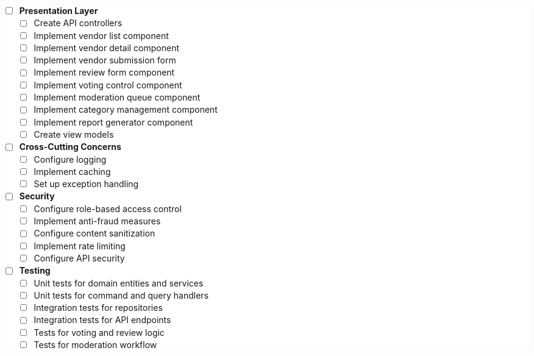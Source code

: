 - [ ] **Presentation Layer**
  - [ ] Create API controllers
  - [ ] Implement vendor list component
  - [ ] Implement vendor detail component
  - [ ] Implement vendor submission form
  - [ ] Implement review form component
  - [ ] Implement voting control component
  - [ ] Implement moderation queue component
  - [ ] Implement category management component
  - [ ] Implement report generator component
  - [ ] Create view models

- [ ] **Cross-Cutting Concerns**
  - [ ] Configure logging
  - [ ] Implement caching
  - [ ] Set up exception handling

- [ ] **Security**
  - [ ] Configure role-based access control
  - [ ] Implement anti-fraud measures
  - [ ] Configure content sanitization
  - [ ] Implement rate limiting
  - [ ] Configure API security

- [ ] **Testing**
  - [ ] Unit tests for domain entities and services
  - [ ] Unit tests for command and query handlers
  - [ ] Integration tests for repositories
  - [ ] Integration tests for API endpoints
  - [ ] Tests for voting and review logic
  - [ ] Tests for moderation workflow
